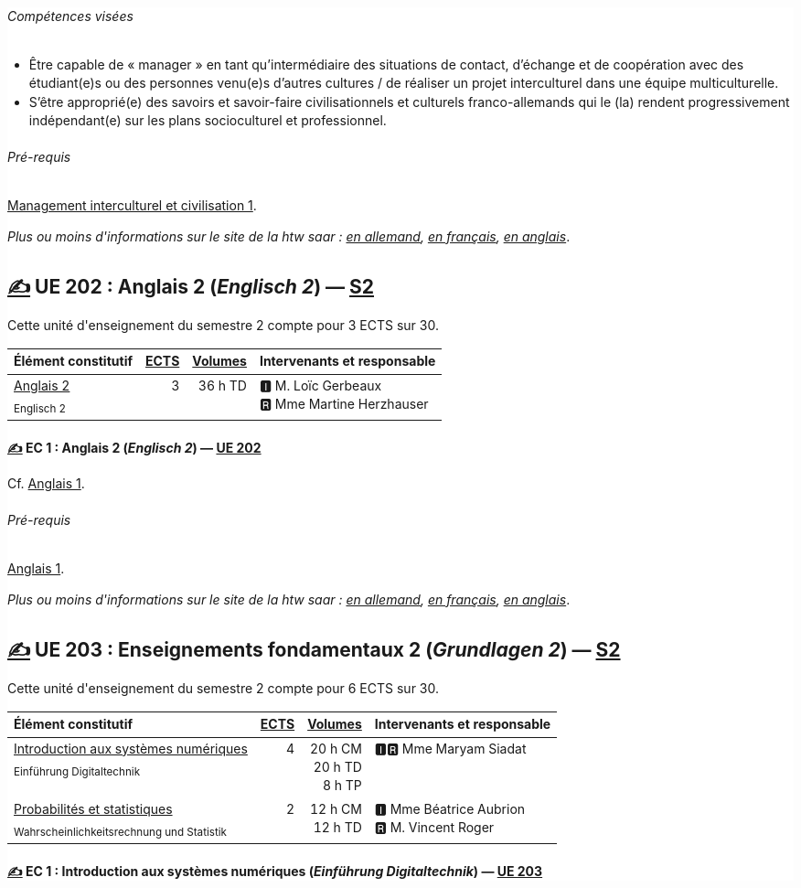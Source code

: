 
###### Compétences visées
- Être capable de « manager » en tant qu’intermédiaire des situations de contact, d’échange et de coopération avec des étudiant(e)s ou des personnes venu(e)s d’autres cultures / de réaliser un projet interculturel dans une équipe multiculturelle.
- S’être approprié(e) des savoirs et savoir-faire civilisationnels et culturels franco-allemands qui le (la) rendent progressivement indépendant(e) sur les plans socioculturel et professionnel.
###### Pré-requis
[Management interculturel et civilisation 1](#ec-manag-intcult-civ-1). 

_Plus ou moins d'informations sur le site de la htw saar : [en allemand](http://moduldb.htwsaar.de/cgi-bin/moduldb-c?cids=DFBI-214&lang=de), [en français](http://moduldb.htwsaar.de/cgi-bin/moduldb-c?cids=DFBI-214&lang=fr), [en anglais](http://moduldb.htwsaar.de/cgi-bin/moduldb-c?cids=DFBI-214&lang=en)_.


## [✍](../../descriptions/UEs/ANGLAIS_2-fr.md) <a name="ue-anglais-2"></a>UE 202 : Anglais 2 (_Englisch 2_) — [S2](#semester-2)

Cette unité d'enseignement du semestre 2 compte pour 3 ECTS sur 30.

| Élément constitutif | [ECTS](https://fr.wikipedia.org/wiki/Système_européen_de_transfert_et_d'accumulation_de_crédits) | [Volumes](#glossary) | Intervenants et responsable |
|:--------|-----:|---:|:-------|
| [Anglais 2](#ec-anglais-2)<br><sub>Englisch 2</sub> | 3 | 36 h TD | 🅸 M. Loïc Gerbeaux<br>🆁 Mme Martine Herzhauser |

#### [✍](../../descriptions/modules/ANGLAIS_2-fr.md) <a name="ec-anglais-2"></a>EC 1 : Anglais 2 (_Englisch 2_) — [UE 202](#ue-anglais-2)
Cf. [Anglais 1](#ec-anglais-1).
###### Pré-requis
[Anglais 1](#ec-anglais-1). 

_Plus ou moins d'informations sur le site de la htw saar : [en allemand](http://moduldb.htwsaar.de/cgi-bin/moduldb-c?cids=DFBI-213&lang=de), [en français](http://moduldb.htwsaar.de/cgi-bin/moduldb-c?cids=DFBI-213&lang=fr), [en anglais](http://moduldb.htwsaar.de/cgi-bin/moduldb-c?cids=DFBI-213&lang=en)_.


## [✍](../../descriptions/UEs/ENS_FONDAMENTAUX_2_INFO-fr.md) <a name="ue-ens-fondamentaux-2-info"></a>UE 203 : Enseignements fondamentaux 2 (_Grundlagen 2_) — [S2](#semester-2)

Cette unité d'enseignement du semestre 2 compte pour 6 ECTS sur 30.

| Élément constitutif | [ECTS](https://fr.wikipedia.org/wiki/Système_européen_de_transfert_et_d'accumulation_de_crédits) | [Volumes](#glossary) | Intervenants et responsable |
|:--------|-----:|---:|:-------|
| [Introduction aux systèmes numériques](#ec-intro-systemes-numeriques)<br><sub>Einführung Digitaltechnik</sub> | 4 | 20 h CM<br>20 h TD<br>8 h TP | 🅸🆁 Mme Maryam Siadat |
| [Probabilités et statistiques](#ec-probabilites-statistiques)<br><sub>Wahrscheinlichkeitsrechnung und Statistik</sub> | 2 | 12 h CM<br>12 h TD | 🅸 Mme Béatrice Aubrion<br>🆁 M. Vincent Roger |

#### [✍](../../descriptions/modules/INTRO_SYSTEMES_NUMERIQUES-fr.md) <a name="ec-intro-systemes-numeriques"></a>EC 1 : Introduction aux systèmes numériques (_Einführung Digitaltechnik_) — [UE 203](#ue-ens-fondamentaux-2-info)

